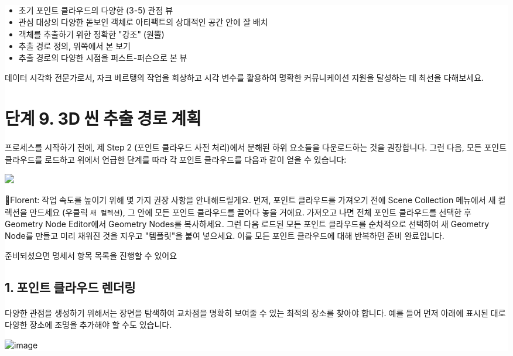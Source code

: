 - 초기 포인트 클라우드의 다양한 (3-5) 관점 뷰
- 관심 대상의 다양한 돋보인 객체로 아티팩트의 상대적인 공간 안에 잘 배치
- 객체를 추출하기 위한 정확한 "강조" (원뿔)
- 추출 경로 정의, 위쪽에서 본 보기
- 추출 경로의 다양한 시점을 퍼스트-퍼슨으로 본 뷰

데이터 시각화 전문가로서, 자크 베르탱의 작업을 회상하고 시각 변수를 활용하여 명확한 커뮤니케이션 지원을 달성하는 데 최선을 다해보세요.

# 단계 9. 3D 씬 추출 경로 계획

프로세스를 시작하기 전에, 제 Step 2 (포인트 클라우드 사전 처리)에서 분해된 하위 요소들을 다운로드하는 것을 권장합니다. 그런 다음, 모든 포인트 클라우드를 로드하고 위에서 언급한 단계를 따라 각 포인트 클라우드를 다음과 같이 얻을 수 있습니다:



<ins class="adsbygoogle"
     style="display:block"
     data-ad-client="ca-pub-4877378276818686"
     data-ad-slot="1107185301"
     data-ad-format="auto"
     data-full-width-responsive="true"></ins>

<script>
     (adsbygoogle = window.adsbygoogle || []).push({});
</script>

<img src="/assets/img/2024-06-22-TheBlenderHandbookfor3DPointCloudVisualizationandRendering_9.png" />

🦊Florent: 작업 속도를 높이기 위해 몇 가지 권장 사항을 안내해드릴게요. 먼저, 포인트 클라우드를 가져오기 전에 Scene Collection 메뉴에서 새 컬렉션을 만드세요 (우클릭 `새 컬렉션`), 그 안에 모든 포인트 클라우드를 끌어다 놓을 거에요. 가져오고 나면 전체 포인트 클라우드를 선택한 후 Geometry Node Editor에서 Geometry Nodes를 복사하세요. 그런 다음 로드된 모든 포인트 클라우드를 순차적으로 선택하여 새 Geometry Node를 만들고 미리 채워진 것을 지우고 "템플릿"을 붙여 넣으세요. 이를 모든 포인트 클라우드에 대해 반복하면 준비 완료입니다.

준비되셨으면 명세서 항목 목록을 진행할 수 있어요

## 1. 포인트 클라우드 렌더링



<ins class="adsbygoogle"
     style="display:block"
     data-ad-client="ca-pub-4877378276818686"
     data-ad-slot="1107185301"
     data-ad-format="auto"
     data-full-width-responsive="true"></ins>

<script>
     (adsbygoogle = window.adsbygoogle || []).push({});
</script>

다양한 관점을 생성하기 위해서는 장면을 탐색하여 교차점을 명확히 보여줄 수 있는 최적의 장소를 찾아야 합니다. 예를 들어 먼저 아래에 표시된 대로 다양한 장소에 조명을 추가해야 할 수도 있습니다.

![image](https://miro.medium.com/v2/resize:fit:1400/1*G1CAE69MWwZslrCOVymaUA.gif)
